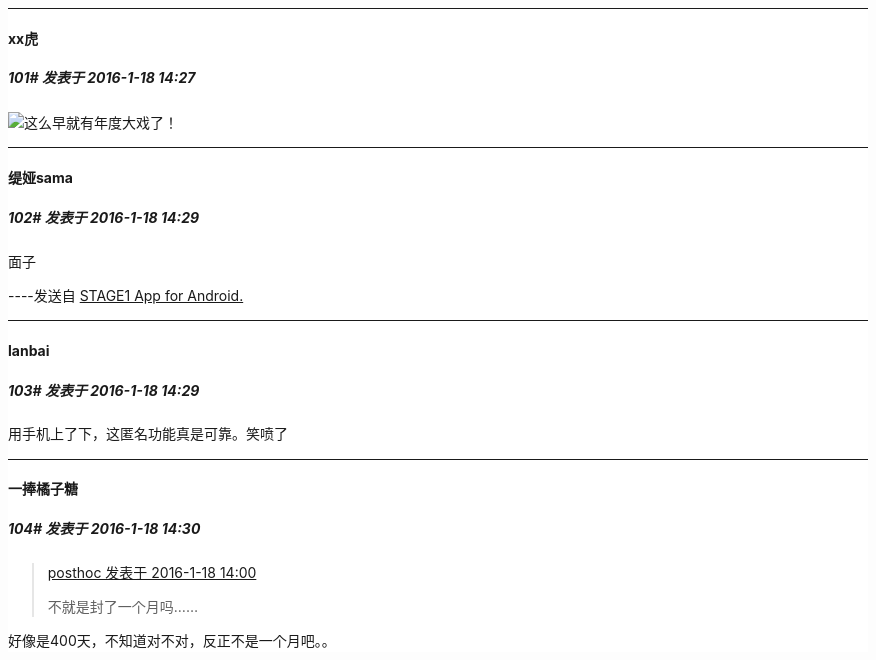





*****

####  xx虎  
##### 101#       发表于 2016-1-18 14:27



<img src="https://static.saraba1st.com/image/smiley/face/149.gif" referrerpolicy="no-referrer">这么早就有年度大戏了！







*****

####  缇娅sama  
##### 102#       发表于 2016-1-18 14:29




面子


----发送自 [STAGE1 App for Android.](http://stage1.5j4m.com/?1.17)







*****

####  lanbai  
##### 103#       发表于 2016-1-18 14:29




用手机上了下，这匿名功能真是可靠。笑喷了







*****

####  一捧橘子糖  
##### 104#       发表于 2016-1-18 14:30



<blockquote><a href="httphttps://bbs.saraba1st.com/2b/forum.php?mod=redirect&amp;goto=findpost&amp;pid=31346096&amp;ptid=1206286" target="_blank">posthoc 发表于 2016-1-18 14:00</a>

不就是封了一个月吗……</blockquote>
好像是400天，不知道对不对，反正不是一个月吧。。
